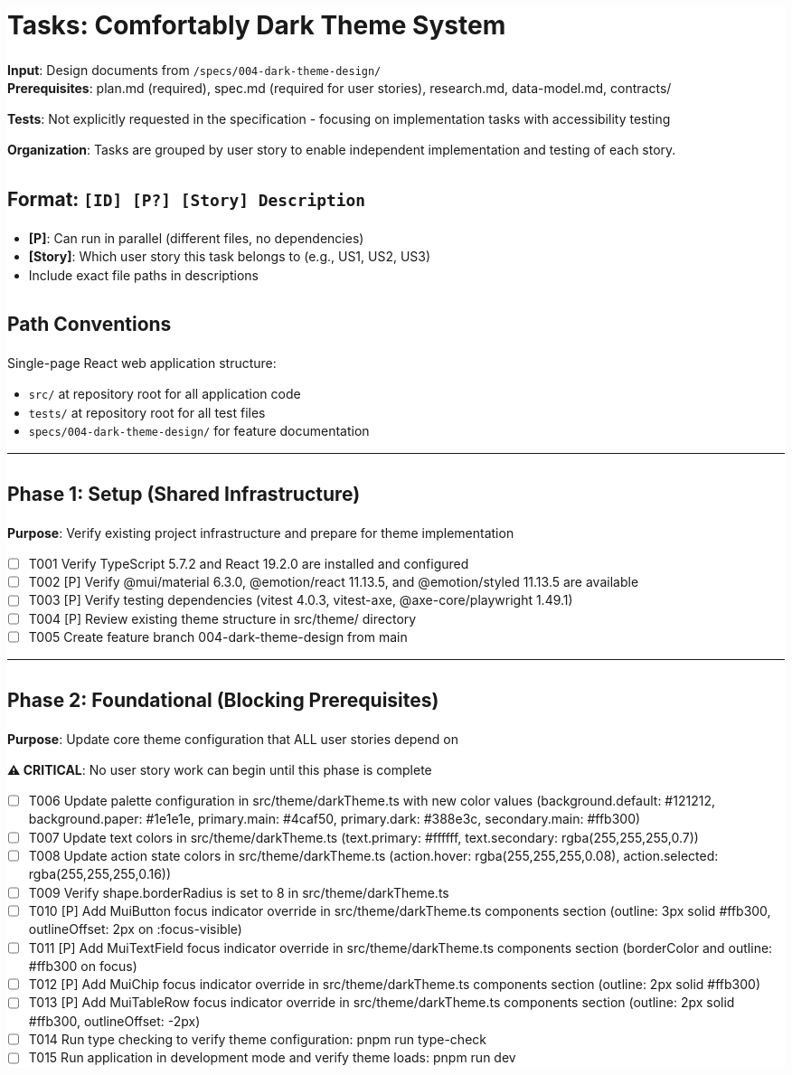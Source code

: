 # Tasks: Comfortably Dark Theme System

**Input**: Design documents from `/specs/004-dark-theme-design/`  
**Prerequisites**: plan.md (required), spec.md (required for user stories), research.md, data-model.md, contracts/

**Tests**: Not explicitly requested in the specification - focusing on implementation tasks with accessibility testing

**Organization**: Tasks are grouped by user story to enable independent implementation and testing of each story.

## Format: `[ID] [P?] [Story] Description`

- **[P]**: Can run in parallel (different files, no dependencies)
- **[Story]**: Which user story this task belongs to (e.g., US1, US2, US3)
- Include exact file paths in descriptions

## Path Conventions

Single-page React web application structure:
- `src/` at repository root for all application code
- `tests/` at repository root for all test files
- `specs/004-dark-theme-design/` for feature documentation

---

## Phase 1: Setup (Shared Infrastructure)

**Purpose**: Verify existing project infrastructure and prepare for theme implementation

- [ ] T001 Verify TypeScript 5.7.2 and React 19.2.0 are installed and configured
- [ ] T002 [P] Verify @mui/material 6.3.0, @emotion/react 11.13.5, and @emotion/styled 11.13.5 are available
- [ ] T003 [P] Verify testing dependencies (vitest 4.0.3, vitest-axe, @axe-core/playwright 1.49.1)
- [ ] T004 [P] Review existing theme structure in src/theme/ directory
- [ ] T005 Create feature branch 004-dark-theme-design from main

---

## Phase 2: Foundational (Blocking Prerequisites)

**Purpose**: Update core theme configuration that ALL user stories depend on

**⚠️ CRITICAL**: No user story work can begin until this phase is complete

- [ ] T006 Update palette configuration in src/theme/darkTheme.ts with new color values (background.default: #121212, background.paper: #1e1e1e, primary.main: #4caf50, primary.dark: #388e3c, secondary.main: #ffb300)
- [ ] T007 Update text colors in src/theme/darkTheme.ts (text.primary: #ffffff, text.secondary: rgba(255,255,255,0.7))
- [ ] T008 Update action state colors in src/theme/darkTheme.ts (action.hover: rgba(255,255,255,0.08), action.selected: rgba(255,255,255,0.16))
- [ ] T009 Verify shape.borderRadius is set to 8 in src/theme/darkTheme.ts
- [ ] T010 [P] Add MuiButton focus indicator override in src/theme/darkTheme.ts components section (outline: 3px solid #ffb300, outlineOffset: 2px on :focus-visible)
- [ ] T011 [P] Add MuiTextField focus indicator override in src/theme/darkTheme.ts components section (borderColor and outline: #ffb300 on focus)
- [ ] T012 [P] Add MuiChip focus indicator override in src/theme/darkTheme.ts components section (outline: 2px solid #ffb300)
- [ ] T013 [P] Add MuiTableRow focus indicator override in src/theme/darkTheme.ts components section (outline: 2px solid #ffb300, outlineOffset: -2px)
- [ ] T014 Run type checking to verify theme configuration: pnpm run type-check
- [ ] T015 Run application in development mode and verify theme loads: pnpm run dev
